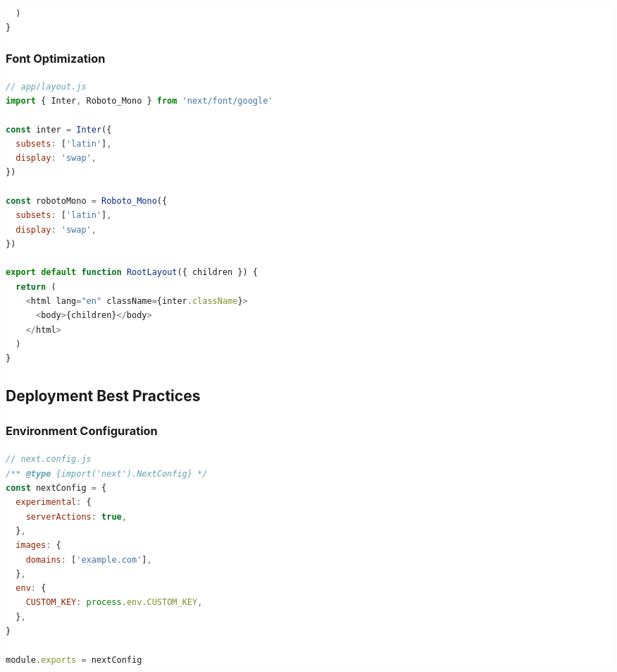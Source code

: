 ```javascript
  )
}
```

### Font Optimization

```javascript
// app/layout.js
import { Inter, Roboto_Mono } from 'next/font/google'

const inter = Inter({
  subsets: ['latin'],
  display: 'swap',
})

const robotoMono = Roboto_Mono({
  subsets: ['latin'],
  display: 'swap',
})

export default function RootLayout({ children }) {
  return (
    <html lang="en" className={inter.className}>
      <body>{children}</body>
    </html>
  )
}
```

## Deployment Best Practices

### Environment Configuration

```javascript
// next.config.js
/** @type {import('next').NextConfig} */
const nextConfig = {
  experimental: {
    serverActions: true,
  },
  images: {
    domains: ['example.com'],
  },
  env: {
    CUSTOM_KEY: process.env.CUSTOM_KEY,
  },
}

module.exports = nextConfig
```
